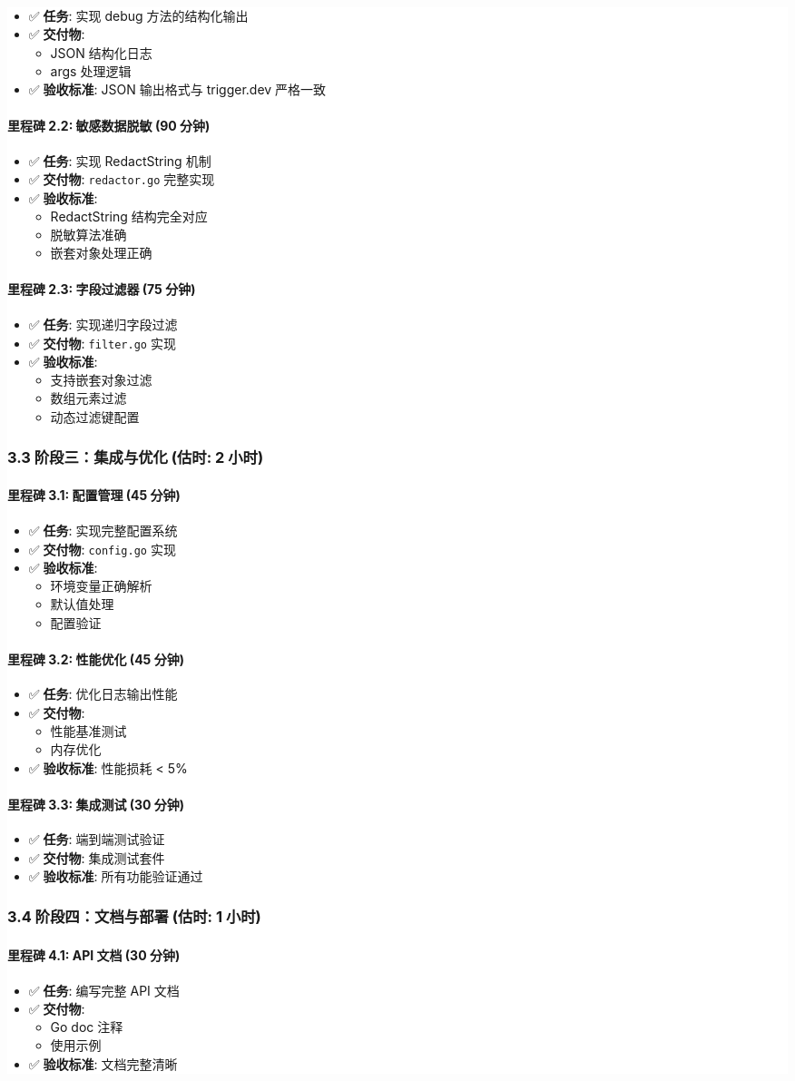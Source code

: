 - ✅ **任务**: 实现 debug 方法的结构化输出
- ✅ **交付物**:
  - JSON 结构化日志
  - args 处理逻辑
- ✅ **验收标准**: JSON 输出格式与 trigger.dev 严格一致

#### 里程碑 2.2: 敏感数据脱敏 (90 分钟)

- ✅ **任务**: 实现 RedactString 机制
- ✅ **交付物**: `redactor.go` 完整实现
- ✅ **验收标准**:
  - RedactString 结构完全对应
  - 脱敏算法准确
  - 嵌套对象处理正确

#### 里程碑 2.3: 字段过滤器 (75 分钟)

- ✅ **任务**: 实现递归字段过滤
- ✅ **交付物**: `filter.go` 实现
- ✅ **验收标准**:
  - 支持嵌套对象过滤
  - 数组元素过滤
  - 动态过滤键配置

### 3.3 阶段三：集成与优化 (估时: 2 小时)

#### 里程碑 3.1: 配置管理 (45 分钟)

- ✅ **任务**: 实现完整配置系统
- ✅ **交付物**: `config.go` 实现
- ✅ **验收标准**:
  - 环境变量正确解析
  - 默认值处理
  - 配置验证

#### 里程碑 3.2: 性能优化 (45 分钟)

- ✅ **任务**: 优化日志输出性能
- ✅ **交付物**:
  - 性能基准测试
  - 内存优化
- ✅ **验收标准**: 性能损耗 < 5%

#### 里程碑 3.3: 集成测试 (30 分钟)

- ✅ **任务**: 端到端测试验证
- ✅ **交付物**: 集成测试套件
- ✅ **验收标准**: 所有功能验证通过

### 3.4 阶段四：文档与部署 (估时: 1 小时)

#### 里程碑 4.1: API 文档 (30 分钟)

- ✅ **任务**: 编写完整 API 文档
- ✅ **交付物**:
  - Go doc 注释
  - 使用示例
- ✅ **验收标准**: 文档完整清晰
